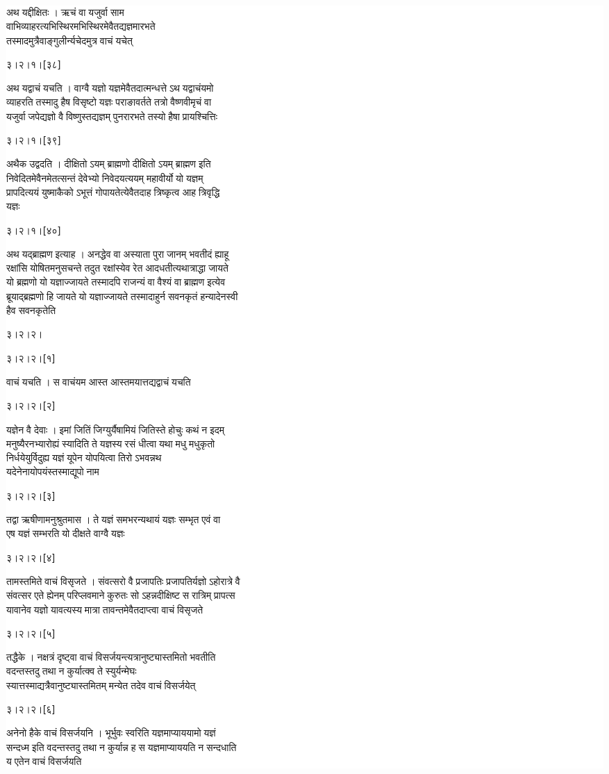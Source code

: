 अथ यद्दीक्षितः । ऋचं वा यजुर्वा साम  
वाभिव्याहरत्यभिस्थिरमभिस्थिरमेवैतद्यज्ञमारभते  
तस्मादमुत्रैवाङ्गुलीर्न्यचेदमुत्र वाचं यचेत् 

३।२।१।[३८]  
    
अथ यद्वाचं यचति । वाग्वै यज्ञो यज्ञमेवैतदात्मन्धत्ते ऽथ यद्वाचंयमो  
व्याहरति तस्मादु हैष विसृष्टो यज्ञः पराङावर्तते तत्रो वैष्णवीमृचं वा  
यजुर्वा जपेद्यज्ञो वै विष्णुस्तद्यज्ञम् पुनरारभते तस्यो हैषा प्रायश्चित्तिः 

३।२।१।[३९]  
    
अथैक उद्वदति । दीक्षितो ऽयम् ब्राह्मणो दीक्षितो ऽयम् ब्राह्मण इति  
निवेदितमेवैनमेतत्सन्तं देवेभ्यो निवेदयत्ययम् महावीर्यो यो यज्ञम्  
प्रापदित्ययं युष्माकैको ऽभूत्तं गोपायतेत्येवैतदाह त्रिष्कृत्व आह त्रिवृद्धि  
यज्ञः

३।२।१।[४०]  
    
अथ यद्ब्राह्मण इत्याह । अनद्धेव वा अस्याता पुरा जानम् भवतीदं ह्याहू  
रक्षांसि योषितमनुसचन्ते तदुत रक्षांस्येव रेत आदधतीत्यथात्राद्धा जायते  
यो ब्रह्मणो यो यज्ञाज्जायते तस्मादपि राजन्यं वा वैश्यं वा ब्राह्मण इत्येव  
ब्रूयाद्ब्रह्मणो हि जायते यो यज्ञाज्जायते तस्मादाहुर्न सवनकृतं हन्यादेनस्वी  
हैव सवनकृतेति 

३।२।२।

३।२।२।[१]  
    
वाचं यचति । स वाचंयम आस्त आस्तमयात्तद्यद्वाचं यचति

३।२।२।[२]  
    
यज्ञेन वै देवाः । इमां जितिं जिग्युर्यैषामियं जितिस्ते होचुः कथं न इदम्  
मनुष्यैरनभ्यारोह्यं स्यादिति ते यज्ञस्य रसं धीत्वा यथा मधु मधुकृतो  
निर्धयेयुर्विदुह्य यज्ञं यूपेन योपयित्वा तिरो ऽभवन्नथ  
यदेनेनायोपयंस्तस्माद्यूपो नाम 

३।२।२।[३]  
    
तद्वा ऋषीणामनुश्रुतमास । ते यज्ञं समभरन्यथायं यज्ञः सम्भृत एवं वा  
एष यज्ञं सम्भरति यो दीक्षते वाग्वै यज्ञः

३।२।२।[४]  
    
तामस्तमिते वाचं विसृजते । संवत्सरो वै प्रजापतिः प्रजापतिर्यज्ञो ऽहोरात्रे वै  
संवत्सर एते ह्येनम् परिप्लवमाने कुरुतः सो ऽहन्नदीक्षिष्ट स रात्रिम् प्रापत्स  
यावानेव यज्ञो यावत्यस्य मात्रा तावन्तमेवैतदाप्त्वा वाचं विसृजते 

३।२।२।[५]  
    
तद्धैके । नक्षत्रं दृष्ट्वा वाचं विसर्जयन्त्यत्रानुष्ट्यास्तमितो भवतीति  
वदन्तस्तदु तथा न कुर्यात्क्व ते स्युर्यन्मेघः  
स्यात्तस्माद्यत्रैवानुष्ट्यास्तमितम् मन्येत तदेव वाचं विसर्जयेत् 

३।२।२।[६]  
    
अनेनो हैके वाचं विसर्जयनि । भूर्भुवः स्वरिति यज्ञमाप्याययामो यज्ञं  
सन्दध्म इति वदन्तस्तदु तथा न कुर्यान्न ह स यज्ञमाप्याययति न सन्दधाति  
य एतेन वाचं विसर्जयति
